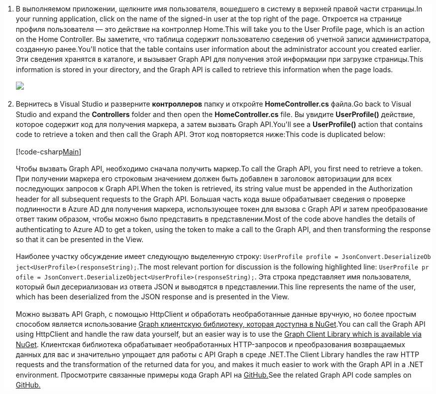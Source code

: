 1. <span data-ttu-id="c8c62-176">В выполняемом приложении, щелкните имя пользователя, вошедшего в систему в верхней правой части страницы.</span><span class="sxs-lookup"><span data-stu-id="c8c62-176">In your running application, click on the name of the signed-in user at the top right of the page.</span></span> <span data-ttu-id="c8c62-177">Откроется на странице профиля пользователя — это действие на контроллер Home.</span><span class="sxs-lookup"><span data-stu-id="c8c62-177">This will take you to the User Profile page, which is an action on the Home Controller.</span></span> <span data-ttu-id="c8c62-178">Вы заметите, что таблица содержит пользователю сведения об учетной записи администратора, созданную ранее.</span><span class="sxs-lookup"><span data-stu-id="c8c62-178">You'll notice that the table contains user information about the administrator account you created earlier.</span></span> <span data-ttu-id="c8c62-179">Эти сведения хранятся в каталоге, и вызывает Graph API для получения этой информации при загрузке страницы.</span><span class="sxs-lookup"><span data-stu-id="c8c62-179">This information is stored in your directory, and the Graph API is called to retrieve this information when the page loads.</span></span>   
  
    ![](developing-aspnet-apps-with-windows-azure-active-directory/_static/image15.png)
2. <span data-ttu-id="c8c62-180">Вернитесь в Visual Studio и разверните **контроллеров** папку и откройте **HomeController.cs** файла.</span><span class="sxs-lookup"><span data-stu-id="c8c62-180">Go back to Visual Studio and expand the **Controllers** folder and then open the **HomeController.cs** file.</span></span> <span data-ttu-id="c8c62-181">Вы увидите **UserProfile()** действие, которое содержит код для получения маркера, а затем вызвать Graph API.</span><span class="sxs-lookup"><span data-stu-id="c8c62-181">You'll see a **UserProfile()** action that contains code to retrieve a token and then call the Graph API.</span></span> <span data-ttu-id="c8c62-182">Этот код повторяется ниже:</span><span class="sxs-lookup"><span data-stu-id="c8c62-182">This code is duplicated below:</span></span> 

    [!code-csharp[Main](developing-aspnet-apps-with-windows-azure-active-directory/samples/sample1.cs?highlight=22)]

    <span data-ttu-id="c8c62-183">Чтобы вызвать Graph API, необходимо сначала получить маркер.</span><span class="sxs-lookup"><span data-stu-id="c8c62-183">To call the Graph API, you first need to retrieve a token.</span></span> <span data-ttu-id="c8c62-184">При получении маркера его строковым значением должен быть добавлен в заголовок авторизации для всех последующих запросов к Graph API.</span><span class="sxs-lookup"><span data-stu-id="c8c62-184">When the token is retrieved, its string value must be appended in the Authorization header for all subsequent requests to the Graph API.</span></span> <span data-ttu-id="c8c62-185">Большая часть кода выше обрабатывает сведения о проверке подлинности в Azure AD для получения маркера, использующее токен для вызова с Graph API и затем преобразование ответ таким образом, чтобы можно было представить в представлении.</span><span class="sxs-lookup"><span data-stu-id="c8c62-185">Most of the code above handles the details of authenticating to Azure AD to get a token, using the token to make a call to the Graph API, and then transforming the response so that it can be presented in the View.</span></span>

    <span data-ttu-id="c8c62-186">Наиболее участку обсуждение имеет следующую выделенную строку: `UserProfile profile = JsonConvert.DeserializeObject<UserProfile>(responseString);`.</span><span class="sxs-lookup"><span data-stu-id="c8c62-186">The most relevant portion for discussion is the following highlighted line: `UserProfile profile = JsonConvert.DeserializeObject<UserProfile>(responseString);`.</span></span> <span data-ttu-id="c8c62-187">Эта строка представляет имя пользователя, который был десериализован из ответа JSON и выводятся в представлении.</span><span class="sxs-lookup"><span data-stu-id="c8c62-187">This line represents the name of the user, which has been deserialized from the JSON response and is presented in the View.</span></span>

    <span data-ttu-id="c8c62-188">Можно вызвать API Graph, с помощью HttpClient и обработать необработанные данные вручную, но более простым способом является использование [Graph клиентскую библиотеку, которая доступна в NuGet](http://www.nuget.org/packages/Microsoft.Azure.ActiveDirectory.GraphClient/).</span><span class="sxs-lookup"><span data-stu-id="c8c62-188">You can call the Graph API using HttpClient and handle the raw data yourself, but an easier way is to use the [Graph Client Library which is available via NuGet](http://www.nuget.org/packages/Microsoft.Azure.ActiveDirectory.GraphClient/).</span></span> <span data-ttu-id="c8c62-189">Клиентская библиотека обрабатывает необработанных HTTP-запросов и преобразования возвращаемых данных для вас и значительно упрощает для работы с API Graph в среде .NET.</span><span class="sxs-lookup"><span data-stu-id="c8c62-189">The Client Library handles the raw HTTP requests and the transformation of the returned data for you, and makes it much easier to work with the Graph API in a .NET environment.</span></span> <span data-ttu-id="c8c62-190">Просмотрите связанные примеры кода Graph API на [GitHub.](https://github.com/AzureADSamples)</span><span class="sxs-lookup"><span data-stu-id="c8c62-190">See the related Graph API code samples on [GitHub.](https://github.com/AzureADSamples)</span></span>
